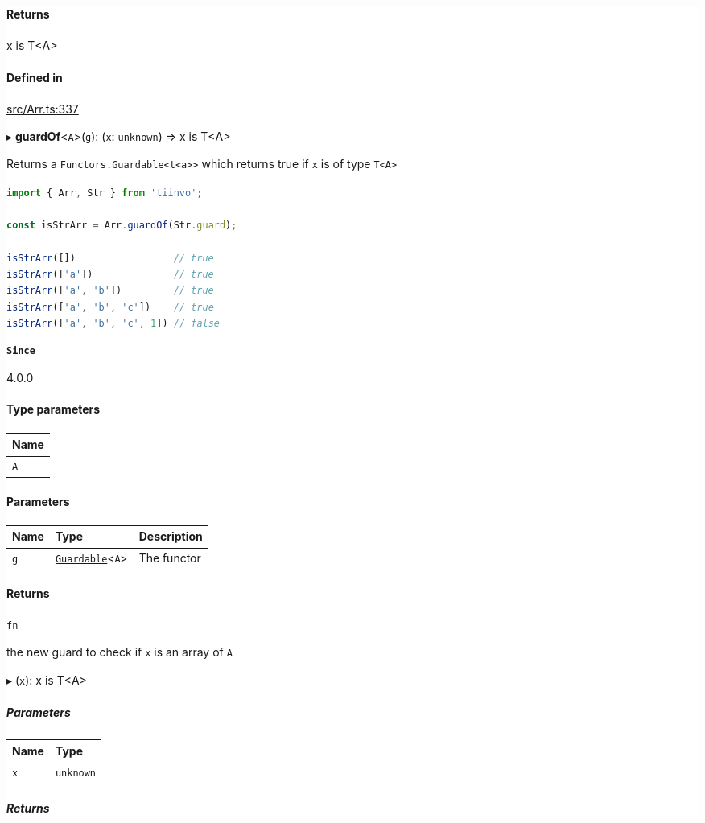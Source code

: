#### Returns

x is T<A\>

#### Defined in

[src/Arr.ts:337](https://github.com/OctoD/tiinvo/blob/3fa8e49/src/Arr.ts#L337)

▸ **guardOf**<`A`\>(`g`): (`x`: `unknown`) => x is T<A\>

Returns a `Functors.Guardable<t<a>>` which returns true if `x` is of type `T<A>`

```ts
import { Arr, Str } from 'tiinvo';

const isStrArr = Arr.guardOf(Str.guard);

isStrArr([])                 // true
isStrArr(['a'])              // true
isStrArr(['a', 'b'])         // true
isStrArr(['a', 'b', 'c'])    // true
isStrArr(['a', 'b', 'c', 1]) // false
```

**`Since`**

4.0.0

#### Type parameters

| Name |
| :------ |
| `A` |

#### Parameters

| Name | Type | Description |
| :------ | :------ | :------ |
| `g` | [`Guardable`](Functors.md#guardable)<`A`\> | The functor |

#### Returns

`fn`

the new guard to check if `x` is an array of `A`

▸ (`x`): x is T<A\>

##### Parameters

| Name | Type |
| :------ | :------ |
| `x` | `unknown` |

##### Returns
